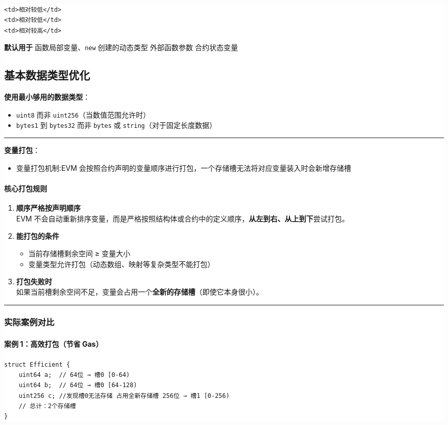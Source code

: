     <td>相对较低</td>
    <td>相对较低</td>
    <td>相对较高</td>
  </tr>
  <tr>
    <td><strong>默认用于</strong></td>
    <td>函数局部变量、<code>new</code> 创建的动态类型</td>
    <td>外部函数参数</td>
    <td>合约状态变量</td>
  </tr>
</table>

## 基本数据类型优化

**使用最小够用的数据类型**：

- `uint8` 而非 `uint256`（当数值范围允许时）
- `bytes1` 到 `bytes32` 而非 `bytes` 或 `string`（对于固定长度数据）

---

**变量打包**：

- 变量打包机制:EVM 会按照合约声明的变量顺序进行打包，一个存储槽无法将对应变量装入时会新增存储槽

#### **核心打包规则**

1. **顺序严格按声明顺序**  
   EVM 不会自动重新排序变量，而是严格按照结构体或合约中的定义顺序，**从左到右、从上到下**尝试打包。

2. **能打包的条件**

   - 当前存储槽剩余空间 ≥ 变量大小
   - 变量类型允许打包（动态数组、映射等复杂类型不能打包）

3. **打包失败时**  
   如果当前槽剩余空间不足，变量会占用一个**全新的存储槽**（即使它本身很小）。

---

### **实际案例对比**

#### 案例 1：**高效打包（节省 Gas）**

```solidity
struct Efficient {
    uint64 a;  // 64位 → 槽0 [0-64)
    uint64 b;  // 64位 → 槽0 [64-128)
    uint256 c; //发现槽0无法存储 占用全新存储槽 256位 → 槽1 [0-256)
    // 总计：2个存储槽
}
```
